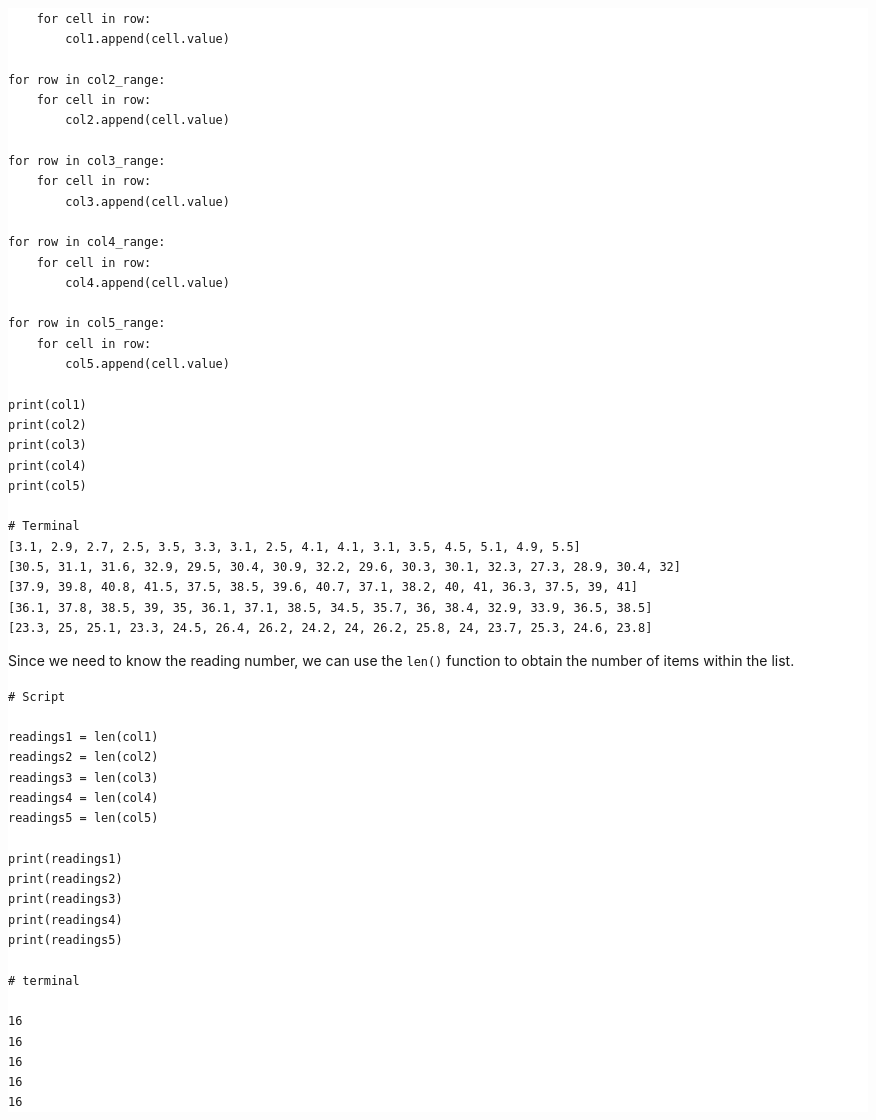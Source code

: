 ```
    for cell in row:
        col1.append(cell.value)

for row in col2_range:
    for cell in row:
        col2.append(cell.value)

for row in col3_range:
    for cell in row:
        col3.append(cell.value)

for row in col4_range:
    for cell in row:
        col4.append(cell.value)

for row in col5_range:
    for cell in row:
        col5.append(cell.value)

print(col1)
print(col2)
print(col3)
print(col4)
print(col5)

# Terminal
[3.1, 2.9, 2.7, 2.5, 3.5, 3.3, 3.1, 2.5, 4.1, 4.1, 3.1, 3.5, 4.5, 5.1, 4.9, 5.5]
[30.5, 31.1, 31.6, 32.9, 29.5, 30.4, 30.9, 32.2, 29.6, 30.3, 30.1, 32.3, 27.3, 28.9, 30.4, 32]
[37.9, 39.8, 40.8, 41.5, 37.5, 38.5, 39.6, 40.7, 37.1, 38.2, 40, 41, 36.3, 37.5, 39, 41]
[36.1, 37.8, 38.5, 39, 35, 36.1, 37.1, 38.5, 34.5, 35.7, 36, 38.4, 32.9, 33.9, 36.5, 38.5]
[23.3, 25, 25.1, 23.3, 24.5, 26.4, 26.2, 24.2, 24, 26.2, 25.8, 24, 23.7, 25.3, 24.6, 23.8]
```

Since we need to know the reading number, we can use the `len()` function to obtain the number of items within the list.

```
# Script

readings1 = len(col1)
readings2 = len(col2)
readings3 = len(col3)
readings4 = len(col4)
readings5 = len(col5)

print(readings1)
print(readings2)
print(readings3)
print(readings4)
print(readings5)

# terminal

16
16
16
16
16
```
